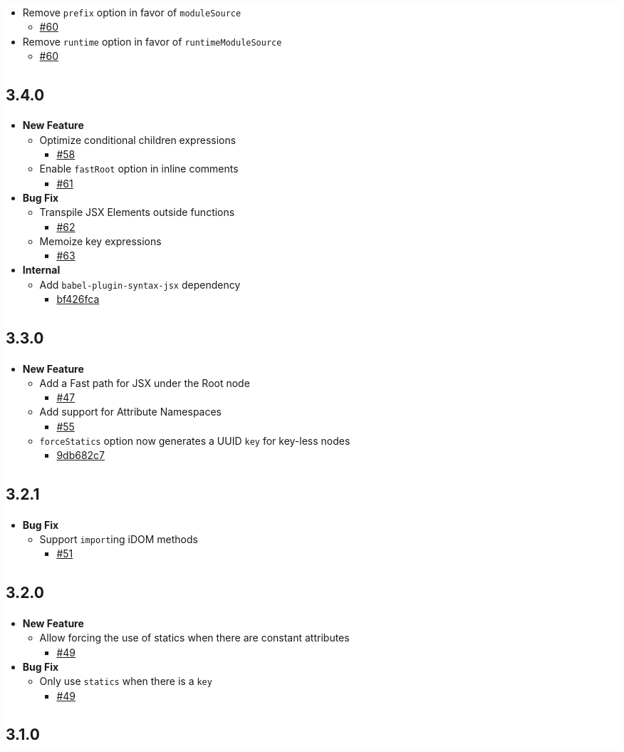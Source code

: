   - Remove `prefix` option in favor of `moduleSource`
    - [#60](https://github.com/jridgewell/babel-plugin-transform-incremental-dom/pull/60)
  - Remove `runtime` option in favor of `runtimeModuleSource`
    - [#60](https://github.com/jridgewell/babel-plugin-transform-incremental-dom/pull/60)

## 3.4.0

- **New Feature**
  - Optimize conditional children expressions
    - [#58](https://github.com/jridgewell/babel-plugin-transform-incremental-dom/pull/58)
  - Enable `fastRoot` option in inline comments
    - [#61](https://github.com/jridgewell/babel-plugin-transform-incremental-dom/pull/61)
- **Bug Fix**
  - Transpile JSX Elements outside functions
    - [#62](https://github.com/jridgewell/babel-plugin-transform-incremental-dom/pull/62)
  - Memoize key expressions
    - [#63](https://github.com/jridgewell/babel-plugin-transform-incremental-dom/pull/63)
- **Internal**
  - Add `babel-plugin-syntax-jsx` dependency
    - [bf426fca](https://github.com/jridgewell/babel-plugin-transform-incremental-dom/commit/bf426fcafc60bab64964104bd041487b278ec905)

## 3.3.0

- **New Feature**
  - Add a Fast path for JSX under the Root node
    - [#47](https://github.com/jridgewell/babel-plugin-transform-incremental-dom/pull/47)
  - Add support for Attribute Namespaces
    - [#55](https://github.com/jridgewell/babel-plugin-transform-incremental-dom/pull/55)
  - `forceStatics` option now generates a UUID `key` for key-less nodes
    - [9db682c7](https://github.com/jridgewell/babel-plugin-transform-incremental-dom/commit/9db682c78732682c022a32077dc499a98c9f4bb7)

## 3.2.1

- **Bug Fix**
  - Support `import`ing iDOM methods
    - [#51](https://github.com/jridgewell/babel-plugin-transform-incremental-dom/pull/51)

## 3.2.0

- **New Feature**
  - Allow forcing the use of statics when there are constant attributes
    - [#49](https://github.com/jridgewell/babel-plugin-transform-incremental-dom/pull/49)
- **Bug Fix**
  - Only use `statics` when there is a `key`
    - [#49](https://github.com/jridgewell/babel-plugin-transform-incremental-dom/pull/49)

## 3.1.0
